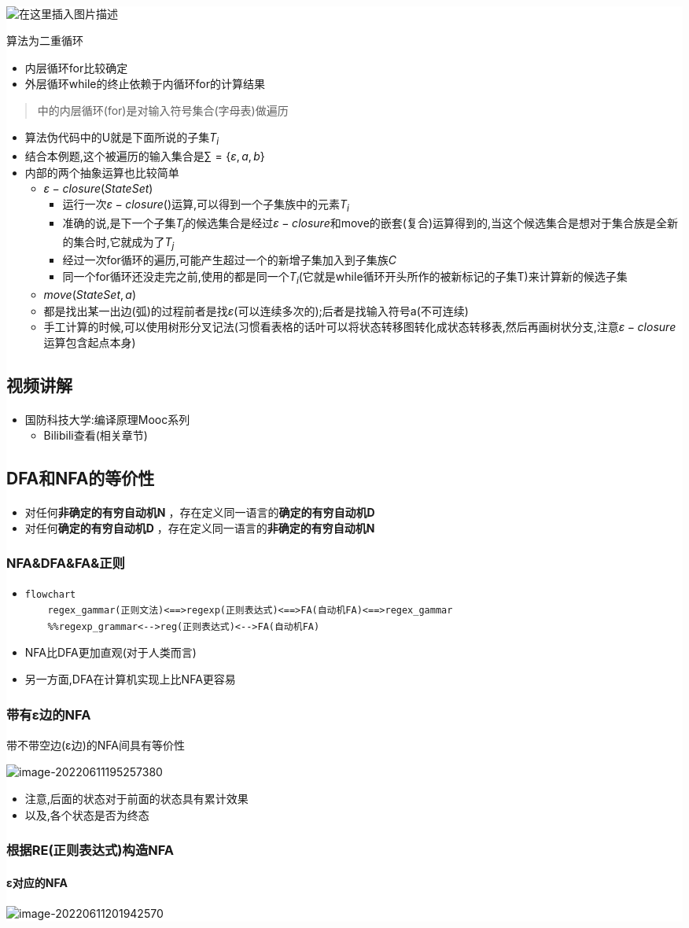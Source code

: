 ![在这里插入图片描述](https://img-blog.csdnimg.cn/67dce31ec52b4fd59a2886000a85961a.png?x-oss-process=image/watermark,type_d3F5LXplbmhlaQ,shadow_50,text_Q1NETiBAeHVjaGFveGluMTM3NQ==,size_15,color_FFFFFF,t_70,g_se,x_16)

算法为二重循环
- 内层循环for比较确定
- 外层循环while的终止依赖于内循环for的计算结果
> 中的内层循环(for)是对输入符号集合(字母表)做遍历

- 算法伪代码中的U就是下面所说的子集$T_i$
- 结合本例题,这个被遍历的输入集合是$\sum=\{\varepsilon,a,b\}$
- 内部的两个抽象运算也比较简单
  - $\varepsilon-closure(StateSet)$
    - 运行一次$\varepsilon-closure()$运算,可以得到一个子集族中的元素$T_i$
    - 准确的说,是下一个子集$T_j$的候选集合是经过$\varepsilon-closure$和move的嵌套(复合)运算得到的,当这个候选集合是想对于集合族是全新的集合时,它就成为了$T_j$
    - 经过一次for循环的遍历,可能产生超过一个的新增子集加入到子集族$C$
    - 同一个for循环还没走完之前,使用的都是同一个$T_i$(它就是while循环开头所作的被新标记的子集T)来计算新的候选子集
  - $move(StateSet,a)$
  - 都是找出某一出边(弧)的过程前者是找$\varepsilon$(可以连续多次的);后者是找输入符号a(不可连续)
  - 手工计算的时候,可以使用树形分叉记法(习惯看表格的话叶可以将状态转移图转化成状态转移表,然后再画树状分支,注意$\varepsilon-closure$运算包含起点本身)

## 视频讲解

- 国防科技大学:编译原理Mooc系列
  - Bilibili查看(相关章节)

## DFA和NFA的等价性

- 对任何**非确定的有穷自动机N** ，存在定义同一语言的**确定的有穷自动机D**
- 对任何**确定的有穷自动机D** ，存在定义同一语言的**非确定的有穷自动机N**

### NFA&DFA&FA&正则

- ```mermaid
  flowchart 
      regex_gammar(正则文法)<==>regexp(正则表达式)<==>FA(自动机FA)<==>regex_gammar
      %%regexp_grammar<-->reg(正则表达式)<-->FA(自动机FA)
  
  ```

- NFA比DFA更加直观(对于人类而言)

- 另一方面,DFA在计算机实现上比NFA更容易



### 带有ε边的NFA

带不带空边(ε边)的NFA间具有等价性

![image-20220611195257380](https://cdn.jsdelivr.net/gh/xuchaoxin1375/pictures@main/imagesimage-20220611195257380.png)

- 注意,后面的状态对于前面的状态具有累计效果
- 以及,各个状态是否为终态

### 根据RE(正则表达式)构造NFA

#### ε对应的NFA

![image-20220611201942570](https://cdn.jsdelivr.net/gh/xuchaoxin1375/pictures@main/imagesimage-20220611201942570.png)




  ```